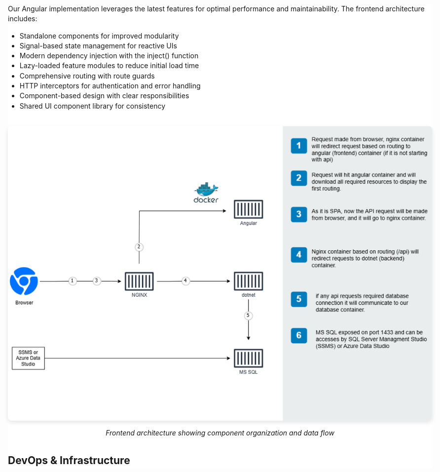 Our Angular implementation leverages the latest features for optimal performance and maintainability. The frontend architecture includes:

- Standalone components for improved modularity
- Signal-based state management for reactive UIs
- Modern dependency injection with the inject() function
- Lazy-loaded feature modules to reduce initial load time
- Comprehensive routing with route guards
- HTTP interceptors for authentication and error handling
- Component-based design with clear responsibilities
- Shared UI component library for consistency

<div style="text-align: center; margin: 30px 0;">
  <a href="screenshots/architecture.png" target="_blank">
    <img src="screenshots/architecture.png" alt="Frontend Architecture" style="width: 100%; max-width: 1000px; border-radius: 8px; box-shadow: 0 4px 8px rgba(0,0,0,0.1);">
  </a>
  <p style="font-style: italic; margin-top: 10px;">Frontend architecture showing component organization and data flow</p>
</div>

## DevOps & Infrastructure
